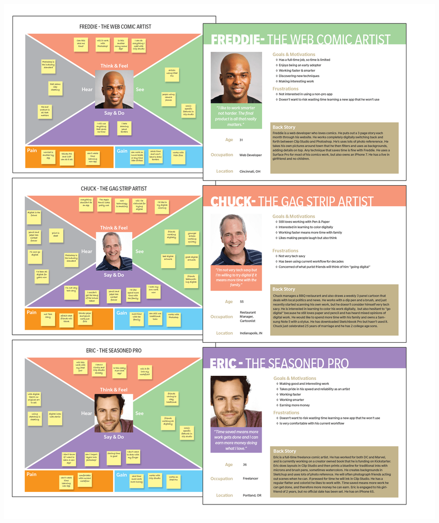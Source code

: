 ![I created three distinct personas and empathy maps in order to gain a better understanding of my users.](./asset-7.png)
